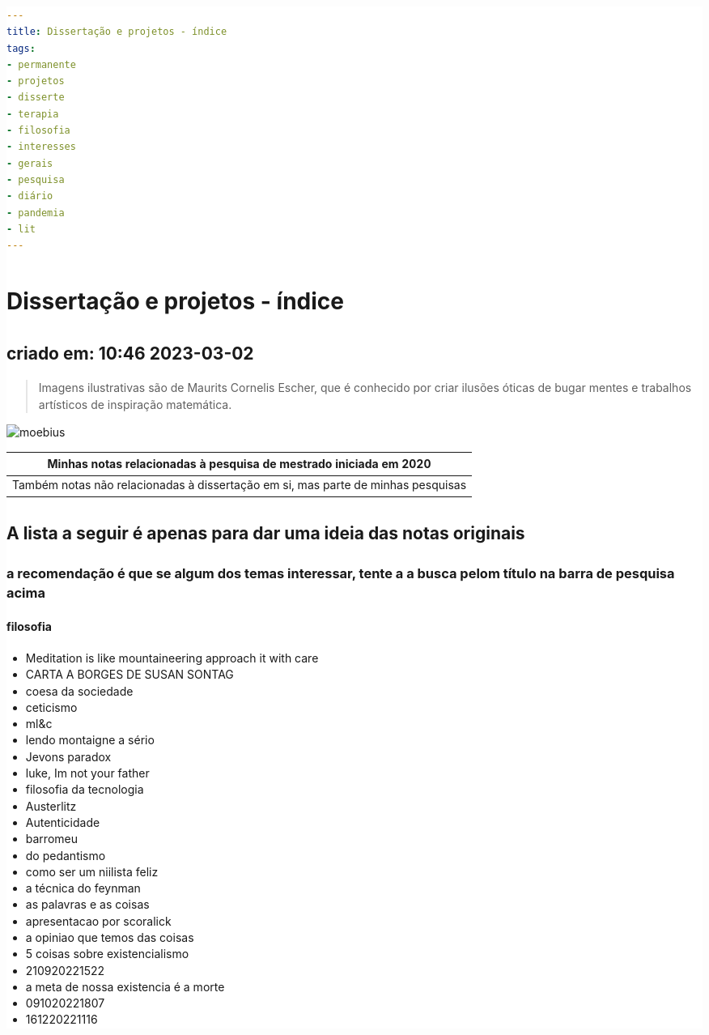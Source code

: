 ```yaml
---
title: Dissertação e projetos - índice
tags:
- permanente
- projetos
- disserte
- terapia
- filosofia
- interesses
- gerais
- pesquisa
- diário
- pandemia
- lit
---
```


# Dissertação e projetos - índice
## criado em: 10:46 2023-03-02

> Imagens ilustrativas são de Maurits Cornelis Escher, que é conhecido por criar ilusões óticas de bugar mentes e trabalhos artísticos de inspiração matemática.

![moebius](https://i.postimg.cc/MT3jDBfp/moebius0.png)

|Minhas notas relacionadas à pesquisa de mestrado iniciada em 2020|
|-------|
|Também notas não relacionadas à dissertação em si, mas parte de minhas pesquisas|

## A lista a seguir é apenas para dar uma ideia das notas originais 
### a recomendação é que se algum dos temas interessar, tente a a busca pelom título na barra de pesquisa acima

#### filosofia

- Meditation is like mountaineering approach it with care
- CARTA A BORGES DE SUSAN SONTAG
- coesa da sociedade
- ceticismo
- ml&c
- lendo montaigne a sério
- Jevons paradox
- luke, Im not your father
- filosofia da tecnologia
- Austerlitz
- Autenticidade
- barromeu
- do pedantismo
- como ser um niilista feliz
- a técnica do feynman
- as palavras e as coisas
- apresentacao por scoralick
- a opiniao que temos das coisas
- 5 coisas sobre existencialismo
- 210920221522
- a meta de nossa existencia é a morte
- 091020221807
- 161220221116